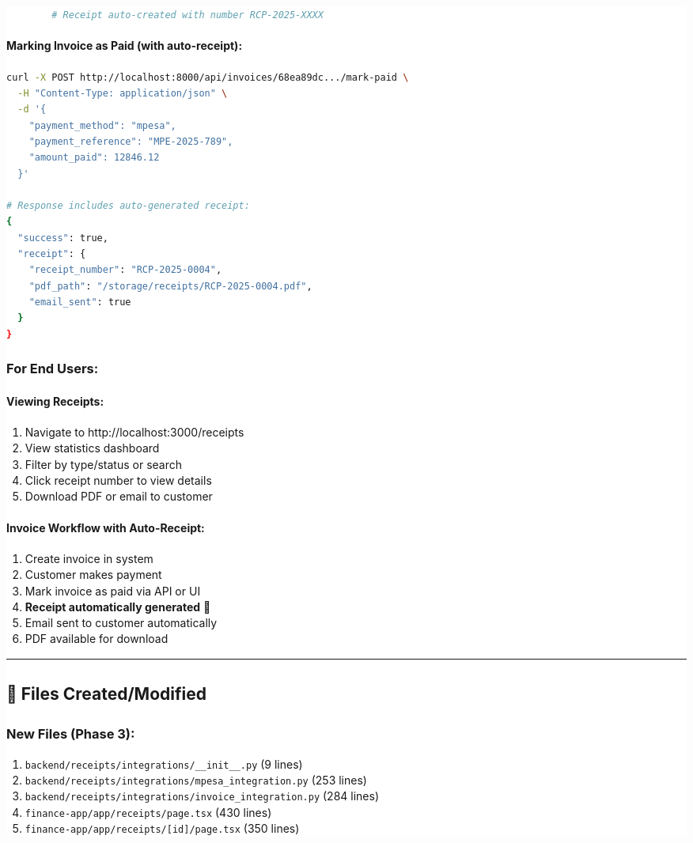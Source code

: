 ```python
        # Receipt auto-created with number RCP-2025-XXXX
```

#### Marking Invoice as Paid (with auto-receipt):
```bash
curl -X POST http://localhost:8000/api/invoices/68ea89dc.../mark-paid \
  -H "Content-Type: application/json" \
  -d '{
    "payment_method": "mpesa",
    "payment_reference": "MPE-2025-789",
    "amount_paid": 12846.12
  }'

# Response includes auto-generated receipt:
{
  "success": true,
  "receipt": {
    "receipt_number": "RCP-2025-0004",
    "pdf_path": "/storage/receipts/RCP-2025-0004.pdf",
    "email_sent": true
  }
}
```

### For End Users:

#### Viewing Receipts:
1. Navigate to http://localhost:3000/receipts
2. View statistics dashboard
3. Filter by type/status or search
4. Click receipt number to view details
5. Download PDF or email to customer

#### Invoice Workflow with Auto-Receipt:
1. Create invoice in system
2. Customer makes payment
3. Mark invoice as paid via API or UI
4. **Receipt automatically generated** 🎉
5. Email sent to customer automatically
6. PDF available for download

---

## 📁 Files Created/Modified

### New Files (Phase 3):
1. `backend/receipts/integrations/__init__.py` (9 lines)
2. `backend/receipts/integrations/mpesa_integration.py` (253 lines)
3. `backend/receipts/integrations/invoice_integration.py` (284 lines)
4. `finance-app/app/receipts/page.tsx` (430 lines)
5. `finance-app/app/receipts/[id]/page.tsx` (350 lines)
